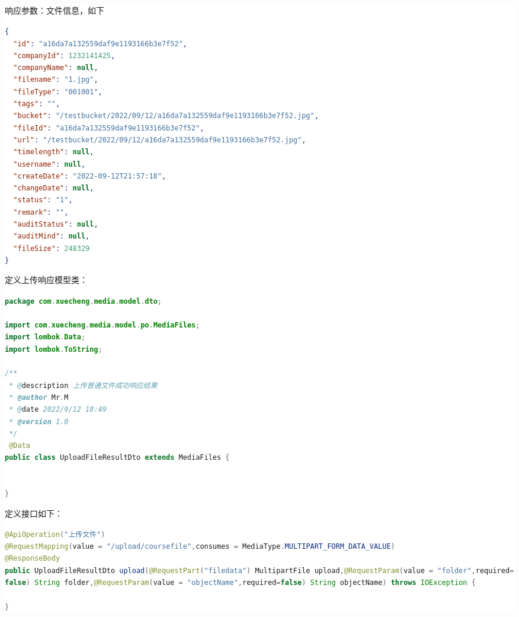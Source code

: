 响应参数：文件信息，如下

```json
{
  "id": "a16da7a132559daf9e1193166b3e7f52",
  "companyId": 1232141425,
  "companyName": null,
  "filename": "1.jpg",
  "fileType": "001001",
  "tags": "",
  "bucket": "/testbucket/2022/09/12/a16da7a132559daf9e1193166b3e7f52.jpg",
  "fileId": "a16da7a132559daf9e1193166b3e7f52",
  "url": "/testbucket/2022/09/12/a16da7a132559daf9e1193166b3e7f52.jpg",
  "timelength": null,
  "username": null,
  "createDate": "2022-09-12T21:57:18",
  "changeDate": null,
  "status": "1",
  "remark": "",
  "auditStatus": null,
  "auditMind": null,
  "fileSize": 248329
}
```

定义上传响应模型类：

```java
package com.xuecheng.media.model.dto;

import com.xuecheng.media.model.po.MediaFiles;
import lombok.Data;
import lombok.ToString;

/**
 * @description 上传普通文件成功响应结果
 * @author Mr.M
 * @date 2022/9/12 18:49
 * @version 1.0
 */
 @Data
public class UploadFileResultDto extends MediaFiles {
  

}
```

定义接口如下：

```java
@ApiOperation("上传文件")
@RequestMapping(value = "/upload/coursefile",consumes = MediaType.MULTIPART_FORM_DATA_VALUE)
@ResponseBody
public UploadFileResultDto upload(@RequestPart("filedata") MultipartFile upload,@RequestParam(value = "folder",required=false) String folder,@RequestParam(value = "objectName",required=false) String objectName) throws IOException {

}
```
